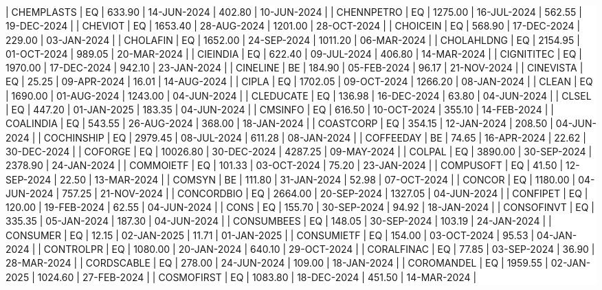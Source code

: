 | CHEMPLASTS | EQ | 633.90 | 14-JUN-2024 | 402.80 | 10-JUN-2024 |
| CHENNPETRO | EQ | 1275.00 | 16-JUL-2024 | 562.55 | 19-DEC-2024 |
| CHEVIOT | EQ | 1653.40 | 28-AUG-2024 | 1201.00 | 28-OCT-2024 |
| CHOICEIN | EQ | 568.90 | 17-DEC-2024 | 229.00 | 03-JAN-2024 |
| CHOLAFIN | EQ | 1652.00 | 24-SEP-2024 | 1011.20 | 06-MAR-2024 |
| CHOLAHLDNG | EQ | 2154.95 | 01-OCT-2024 | 989.05 | 20-MAR-2024 |
| CIEINDIA | EQ | 622.40 | 09-JUL-2024 | 406.80 | 14-MAR-2024 |
| CIGNITITEC | EQ | 1970.00 | 17-DEC-2024 | 942.10 | 23-JAN-2024 |
| CINELINE | BE | 184.90 | 05-FEB-2024 | 96.17 | 21-NOV-2024 |
| CINEVISTA | EQ | 25.25 | 09-APR-2024 | 16.01 | 14-AUG-2024 |
| CIPLA | EQ | 1702.05 | 09-OCT-2024 | 1266.20 | 08-JAN-2024 |
| CLEAN | EQ | 1690.00 | 01-AUG-2024 | 1243.00 | 04-JUN-2024 |
| CLEDUCATE | EQ | 136.98 | 16-DEC-2024 | 63.80 | 04-JUN-2024 |
| CLSEL | EQ | 447.20 | 01-JAN-2025 | 183.35 | 04-JUN-2024 |
| CMSINFO | EQ | 616.50 | 10-OCT-2024 | 355.10 | 14-FEB-2024 |
| COALINDIA | EQ | 543.55 | 26-AUG-2024 | 368.00 | 18-JAN-2024 |
| COASTCORP | EQ | 354.15 | 12-JAN-2024 | 208.50 | 04-JUN-2024 |
| COCHINSHIP | EQ | 2979.45 | 08-JUL-2024 | 611.28 | 08-JAN-2024 |
| COFFEEDAY | BE | 74.65 | 16-APR-2024 | 22.62 | 30-DEC-2024 |
| COFORGE | EQ | 10026.80 | 30-DEC-2024 | 4287.25 | 09-MAY-2024 |
| COLPAL | EQ | 3890.00 | 30-SEP-2024 | 2378.90 | 24-JAN-2024 |
| COMMOIETF | EQ | 101.33 | 03-OCT-2024 | 75.20 | 23-JAN-2024 |
| COMPUSOFT | EQ | 41.50 | 12-SEP-2024 | 22.50 | 13-MAR-2024 |
| COMSYN | BE | 111.80 | 31-JAN-2024 | 52.98 | 07-OCT-2024 |
| CONCOR | EQ | 1180.00 | 04-JUN-2024 | 757.25 | 21-NOV-2024 |
| CONCORDBIO | EQ | 2664.00 | 20-SEP-2024 | 1327.05 | 04-JUN-2024 |
| CONFIPET | EQ | 120.00 | 19-FEB-2024 | 62.55 | 04-JUN-2024 |
| CONS | EQ | 155.70 | 30-SEP-2024 | 94.92 | 18-JAN-2024 |
| CONSOFINVT | EQ | 335.35 | 05-JAN-2024 | 187.30 | 04-JUN-2024 |
| CONSUMBEES | EQ | 148.05 | 30-SEP-2024 | 103.19 | 24-JAN-2024 |
| CONSUMER | EQ | 12.15 | 02-JAN-2025 | 11.71 | 01-JAN-2025 |
| CONSUMIETF | EQ | 154.00 | 03-OCT-2024 | 95.53 | 04-JAN-2024 |
| CONTROLPR | EQ | 1080.00 | 20-JAN-2024 | 640.10 | 29-OCT-2024 |
| CORALFINAC | EQ | 77.85 | 03-SEP-2024 | 36.90 | 28-MAR-2024 |
| CORDSCABLE | EQ | 278.00 | 24-JUN-2024 | 109.00 | 18-JAN-2024 |
| COROMANDEL | EQ | 1959.55 | 02-JAN-2025 | 1024.60 | 27-FEB-2024 |
| COSMOFIRST | EQ | 1083.80 | 18-DEC-2024 | 451.50 | 14-MAR-2024 |